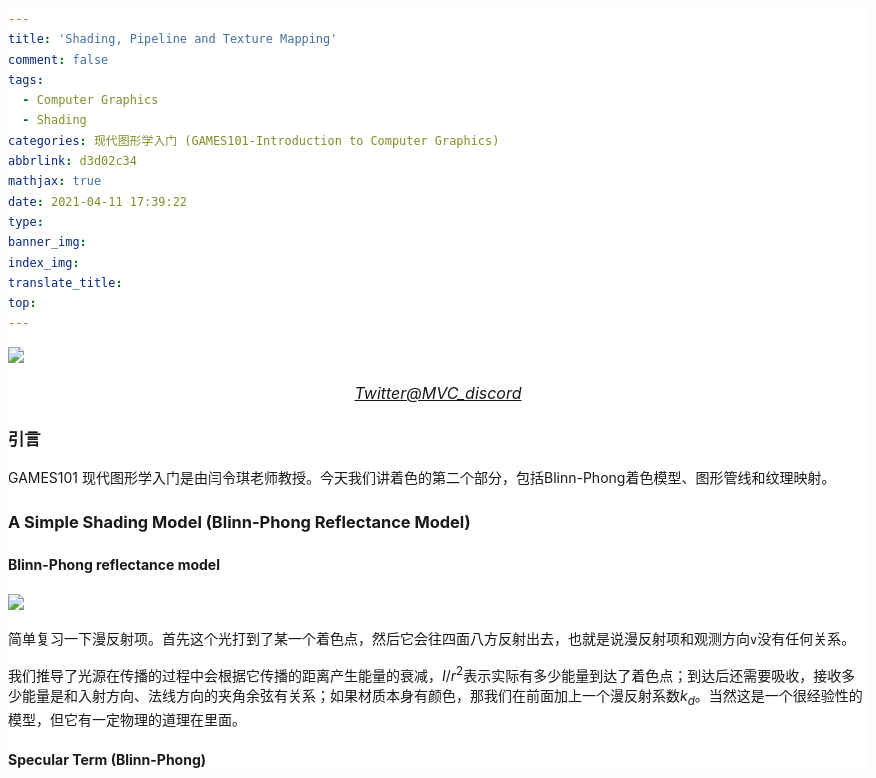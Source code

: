 ```yaml
---
title: 'Shading, Pipeline and Texture Mapping'
comment: false
tags:
  - Computer Graphics
  - Shading
categories: 现代图形学入门 (GAMES101-Introduction to Computer Graphics)
abbrlink: d3d02c34
mathjax: true
date: 2021-04-11 17:39:22
type:
banner_img:
index_img:
translate_title:
top:
---
```




![](https://cdn.jsdelivr.net/gh/Yousazoe/picgo-repo/img/EyoBGzMWQAAv63l.jpeg)

<div align=center>
  <font size="3">
    <i>
      <a href="https://twitter.com/MVC_discord">Twitter@MVC_discord</a>
    </i>
  </font>
</div>



### 引言

GAMES101 现代图形学入门是由闫令琪老师教授。今天我们讲着色的第二个部分，包括Blinn-Phong着色模型、图形管线和纹理映射。





### A Simple Shading Model (Blinn-Phong Reflectance Model)

#### Blinn-Phong reflectance model


![](https://cdn.jsdelivr.net/gh/Yousazoe/picgo-repo/img/image-20210409083233431.png)



简单复习一下漫反射项。首先这个光打到了某一个着色点，然后它会往四面八方反射出去，也就是说漫反射项和观测方向`v`没有任何关系。

我们推导了光源在传播的过程中会根据它传播的距离产生能量的衰减，$I/r^2$表示实际有多少能量到达了着色点；到达后还需要吸收，接收多少能量是和入射方向、法线方向的夹角余弦有关系；如果材质本身有颜色，那我们在前面加上一个漫反射系数$k_d$。当然这是一个很经验性的模型，但它有一定物理的道理在里面。



#### Specular Term (Blinn-Phong)
